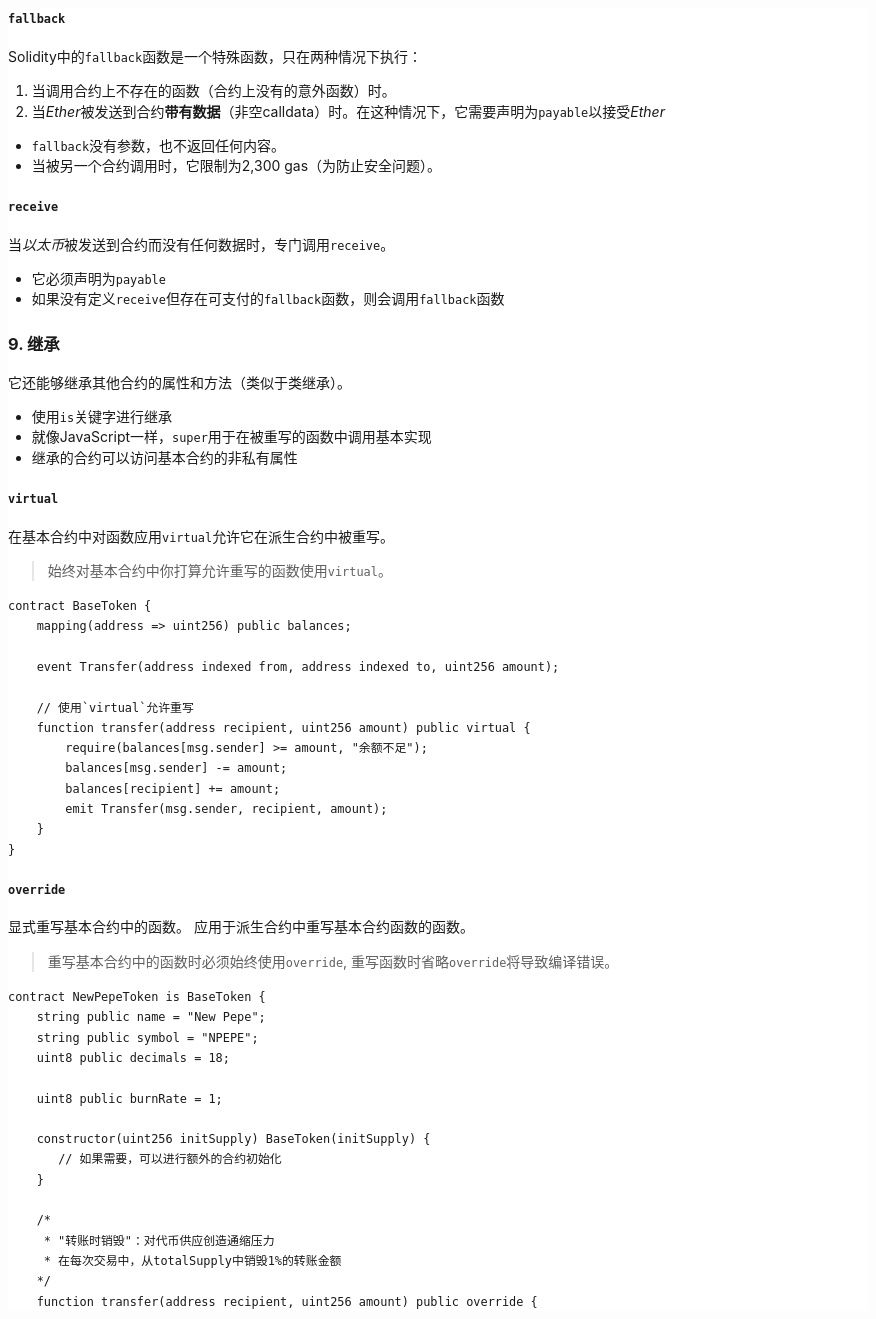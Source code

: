 #### `fallback`

Solidity中的`fallback`函数是一个特殊函数，只在两种情况下执行：
1. 当调用合约上不存在的函数（合约上没有的意外函数）时。
2. 当*Ether*被发送到合约**带有数据**（非空calldata）时。在这种情况下，它需要声明为`payable`以接受*Ether*

* `fallback`没有参数，也不返回任何内容。
* 当被另一个合约调用时，它限制为2,300 gas（为防止安全问题）。

#### `receive`

当*以太币*被发送到合约而没有任何数据时，专门调用`receive`。
* 它必须声明为`payable`
* 如果没有定义`receive`但存在可支付的`fallback`函数，则会调用`fallback`函数

### 9. 继承

它还能够继承其他合约的属性和方法（类似于类继承）。
* 使用`is`关键字进行继承
* 就像JavaScript一样，`super`用于在被重写的函数中调用基本实现
* 继承的合约可以访问基本合约的非私有属性

#### `virtual`

在基本合约中对函数应用`virtual`允许它在派生合约中被重写。

> 始终对基本合约中你打算允许重写的函数使用`virtual`。

```solidity
contract BaseToken {
    mapping(address => uint256) public balances;
    
    event Transfer(address indexed from, address indexed to, uint256 amount);
    
    // 使用`virtual`允许重写
    function transfer(address recipient, uint256 amount) public virtual {
        require(balances[msg.sender] >= amount, "余额不足");
        balances[msg.sender] -= amount;
        balances[recipient] += amount;
        emit Transfer(msg.sender, recipient, amount);
    }
}
```

#### `override`

显式重写基本合约中的函数。
应用于派生合约中重写基本合约函数的函数。

> 重写基本合约中的函数时必须始终使用`override`, 重写函数时省略`override`将导致编译错误。

```solidity
contract NewPepeToken is BaseToken {
    string public name = "New Pepe";
    string public symbol = "NPEPE";
    uint8 public decimals = 18;

    uint8 public burnRate = 1;

    constructor(uint256 initSupply) BaseToken(initSupply) {
       // 如果需要，可以进行额外的合约初始化
    }

    /*
     * "转账时销毁"：对代币供应创造通缩压力
     * 在每次交易中，从totalSupply中销毁1%的转账金额
    */
    function transfer(address recipient, uint256 amount) public override {
```